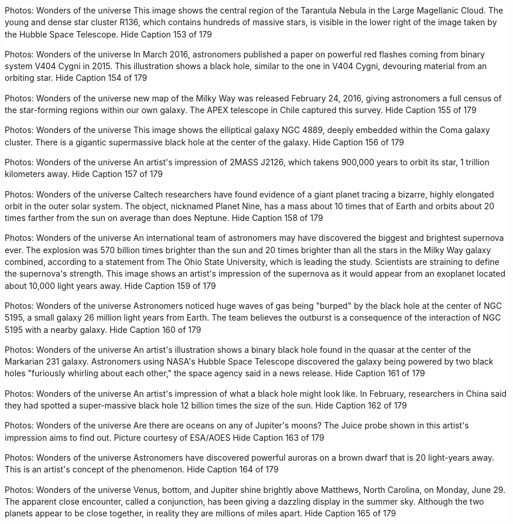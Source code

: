 Photos: Wonders of the universe This image shows the central region of the Tarantula Nebula in the Large Magellanic Cloud. The young and dense star cluster R136, which contains hundreds of massive stars, is visible in the lower right of the image taken by the Hubble Space Telescope. Hide Caption 153 of 179

Photos: Wonders of the universe In March 2016, astronomers published a paper on powerful red flashes coming from binary system V404 Cygni in 2015. This illustration shows a black hole, similar to the one in V404 Cygni, devouring material from an orbiting star. Hide Caption 154 of 179

Photos: Wonders of the universe new map of the Milky Way was released February 24, 2016, giving astronomers a full census of the star-forming regions within our own galaxy. The APEX telescope in Chile captured this survey. Hide Caption 155 of 179

Photos: Wonders of the universe This image shows the elliptical galaxy NGC 4889, deeply embedded within the Coma galaxy cluster. There is a gigantic supermassive black hole at the center of the galaxy. Hide Caption 156 of 179

Photos: Wonders of the universe An artist's impression of 2MASS J2126, which takens 900,000 years to orbit its star, 1 trillion kilometers away. Hide Caption 157 of 179

Photos: Wonders of the universe Caltech researchers have found evidence of a giant planet tracing a bizarre, highly elongated orbit in the outer solar system. The object, nicknamed Planet Nine, has a mass about 10 times that of Earth and orbits about 20 times farther from the sun on average than does Neptune. Hide Caption 158 of 179

Photos: Wonders of the universe An international team of astronomers may have discovered the biggest and brightest supernova ever. The explosion was 570 billion times brighter than the sun and 20 times brighter than all the stars in the Milky Way galaxy combined, according to a statement from The Ohio State University, which is leading the study. Scientists are straining to define the supernova's strength. This image shows an artist's impression of the supernova as it would appear from an exoplanet located about 10,000 light years away. Hide Caption 159 of 179

Photos: Wonders of the universe Astronomers noticed huge waves of gas being "burped" by the black hole at the center of NGC 5195, a small galaxy 26 million light years from Earth. The team believes the outburst is a consequence of the interaction of NGC 5195 with a nearby galaxy. Hide Caption 160 of 179

Photos: Wonders of the universe An artist's illustration shows a binary black hole found in the quasar at the center of the Markarian 231 galaxy. Astronomers using NASA's Hubble Space Telescope discovered the galaxy being powered by two black holes "furiously whirling about each other," the space agency said in a news release. Hide Caption 161 of 179

Photos: Wonders of the universe An artist's impression of what a black hole might look like. In February, researchers in China said they had spotted a super-massive black hole 12 billion times the size of the sun. Hide Caption 162 of 179

Photos: Wonders of the universe Are there are oceans on any of Jupiter's moons? The Juice probe shown in this artist's impression aims to find out. Picture courtesy of ESA/AOES Hide Caption 163 of 179

Photos: Wonders of the universe Astronomers have discovered powerful auroras on a brown dwarf that is 20 light-years away. This is an artist's concept of the phenomenon. Hide Caption 164 of 179

Photos: Wonders of the universe Venus, bottom, and Jupiter shine brightly above Matthews, North Carolina, on Monday, June 29. The apparent close encounter, called a conjunction, has been giving a dazzling display in the summer sky. Although the two planets appear to be close together, in reality they are millions of miles apart. Hide Caption 165 of 179
